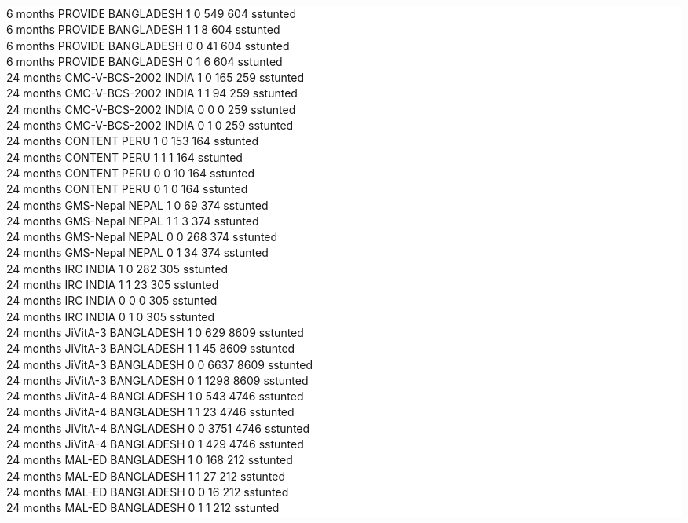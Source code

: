 6 months    PROVIDE          BANGLADESH                     1                  0      549     604  sstunted         
6 months    PROVIDE          BANGLADESH                     1                  1        8     604  sstunted         
6 months    PROVIDE          BANGLADESH                     0                  0       41     604  sstunted         
6 months    PROVIDE          BANGLADESH                     0                  1        6     604  sstunted         
24 months   CMC-V-BCS-2002   INDIA                          1                  0      165     259  sstunted         
24 months   CMC-V-BCS-2002   INDIA                          1                  1       94     259  sstunted         
24 months   CMC-V-BCS-2002   INDIA                          0                  0        0     259  sstunted         
24 months   CMC-V-BCS-2002   INDIA                          0                  1        0     259  sstunted         
24 months   CONTENT          PERU                           1                  0      153     164  sstunted         
24 months   CONTENT          PERU                           1                  1        1     164  sstunted         
24 months   CONTENT          PERU                           0                  0       10     164  sstunted         
24 months   CONTENT          PERU                           0                  1        0     164  sstunted         
24 months   GMS-Nepal        NEPAL                          1                  0       69     374  sstunted         
24 months   GMS-Nepal        NEPAL                          1                  1        3     374  sstunted         
24 months   GMS-Nepal        NEPAL                          0                  0      268     374  sstunted         
24 months   GMS-Nepal        NEPAL                          0                  1       34     374  sstunted         
24 months   IRC              INDIA                          1                  0      282     305  sstunted         
24 months   IRC              INDIA                          1                  1       23     305  sstunted         
24 months   IRC              INDIA                          0                  0        0     305  sstunted         
24 months   IRC              INDIA                          0                  1        0     305  sstunted         
24 months   JiVitA-3         BANGLADESH                     1                  0      629    8609  sstunted         
24 months   JiVitA-3         BANGLADESH                     1                  1       45    8609  sstunted         
24 months   JiVitA-3         BANGLADESH                     0                  0     6637    8609  sstunted         
24 months   JiVitA-3         BANGLADESH                     0                  1     1298    8609  sstunted         
24 months   JiVitA-4         BANGLADESH                     1                  0      543    4746  sstunted         
24 months   JiVitA-4         BANGLADESH                     1                  1       23    4746  sstunted         
24 months   JiVitA-4         BANGLADESH                     0                  0     3751    4746  sstunted         
24 months   JiVitA-4         BANGLADESH                     0                  1      429    4746  sstunted         
24 months   MAL-ED           BANGLADESH                     1                  0      168     212  sstunted         
24 months   MAL-ED           BANGLADESH                     1                  1       27     212  sstunted         
24 months   MAL-ED           BANGLADESH                     0                  0       16     212  sstunted         
24 months   MAL-ED           BANGLADESH                     0                  1        1     212  sstunted         